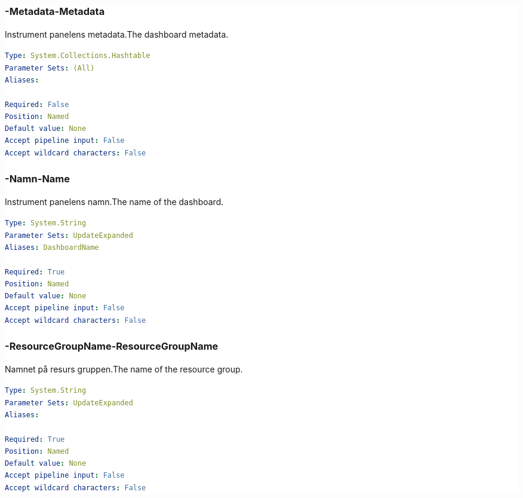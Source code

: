 ### <span data-ttu-id="549d8-123">-Metadata</span><span class="sxs-lookup"><span data-stu-id="549d8-123">-Metadata</span></span>
<span data-ttu-id="549d8-124">Instrument panelens metadata.</span><span class="sxs-lookup"><span data-stu-id="549d8-124">The dashboard metadata.</span></span>

```yaml
Type: System.Collections.Hashtable
Parameter Sets: (All)
Aliases:

Required: False
Position: Named
Default value: None
Accept pipeline input: False
Accept wildcard characters: False
```

### <span data-ttu-id="549d8-125">-Namn</span><span class="sxs-lookup"><span data-stu-id="549d8-125">-Name</span></span>
<span data-ttu-id="549d8-126">Instrument panelens namn.</span><span class="sxs-lookup"><span data-stu-id="549d8-126">The name of the dashboard.</span></span>

```yaml
Type: System.String
Parameter Sets: UpdateExpanded
Aliases: DashboardName

Required: True
Position: Named
Default value: None
Accept pipeline input: False
Accept wildcard characters: False
```

### <span data-ttu-id="549d8-127">-ResourceGroupName</span><span class="sxs-lookup"><span data-stu-id="549d8-127">-ResourceGroupName</span></span>
<span data-ttu-id="549d8-128">Namnet på resurs gruppen.</span><span class="sxs-lookup"><span data-stu-id="549d8-128">The name of the resource group.</span></span>

```yaml
Type: System.String
Parameter Sets: UpdateExpanded
Aliases:

Required: True
Position: Named
Default value: None
Accept pipeline input: False
Accept wildcard characters: False
```
